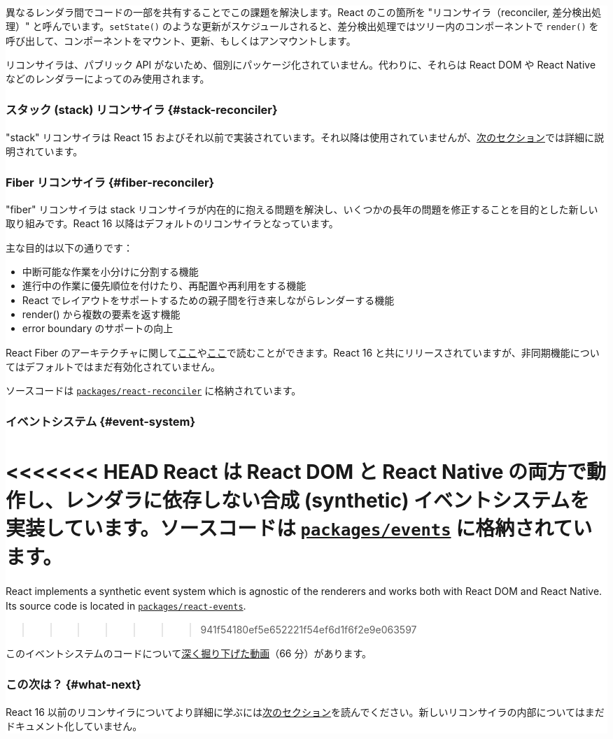 異なるレンダラ間でコードの一部を共有することでこの課題を解決します。React のこの箇所を "リコンサイラ（reconciler, 差分検出処理）" と呼んでいます。`setState()` のような更新がスケジュールされると、差分検出処理ではツリー内のコンポーネントで `render()` を呼び出して、コンポーネントをマウント、更新、もしくはアンマウントします。

リコンサイラは、パブリック API がないため、個別にパッケージ化されていません。代わりに、それらは React DOM や React Native などのレンダラーによってのみ使用されます。

### スタック (stack) リコンサイラ {#stack-reconciler}

"stack" リコンサイラは React 15 およびそれ以前で実装されています。それ以降は使用されていませんが、[次のセクション](/docs/implementation-notes.html)では詳細に説明されています。

### Fiber リコンサイラ {#fiber-reconciler}

"fiber" リコンサイラは stack リコンサイラが内在的に抱える問題を解決し、いくつかの長年の問題を修正することを目的とした新しい取り組みです。React 16 以降はデフォルトのリコンサイラとなっています。

主な目的は以下の通りです：

* 中断可能な作業を小分けに分割する機能
* 進行中の作業に優先順位を付けたり、再配置や再利用をする機能
* React でレイアウトをサポートするための親子間を行き来しながらレンダーする機能
* render() から複数の要素を返す機能
* error boundary のサポートの向上

React Fiber のアーキテクチャに関して[ここ](https://github.com/acdlite/react-fiber-architecture)や[ここ](https://blog.ag-grid.com/inside-fiber-an-in-depth-overview-of-the-new-reconciliation-algorithm-in-react)で読むことができます。React 16 と共にリリースされていますが、非同期機能についてはデフォルトではまだ有効化されていません。

ソースコードは [`packages/react-reconciler`](https://github.com/facebook/react/tree/master/packages/react-reconciler) に格納されています。

### イベントシステム {#event-system}

<<<<<<< HEAD
React は React DOM と React Native の両方で動作し、レンダラに依存しない合成 (synthetic) イベントシステムを実装しています。ソースコードは [`packages/events`](https://github.com/facebook/react/tree/master/packages/events) に格納されています。
=======
React implements a synthetic event system which is agnostic of the renderers and works both with React DOM and React Native. Its source code is located in [`packages/react-events`](https://github.com/facebook/react/tree/master/packages/react-events).
>>>>>>> 941f54180ef5e652221f54ef6d1f6f2e9e063597

このイベントシステムのコードについて[深く掘り下げた動画](https://www.youtube.com/watch?v=dRo_egw7tBc)（66 分）があります。

### この次は？ {#what-next}

React 16 以前のリコンサイラについてより詳細に学ぶには[次のセクション](/docs/implementation-notes.html)を読んでください。新しいリコンサイラの内部についてはまだドキュメント化していません。
